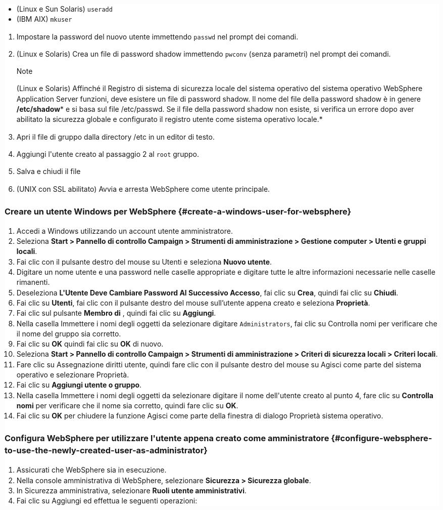    * (Linux e Sun Solaris) `useradd`
   * (IBM AIX) `mkuser`

1. Impostare la password del nuovo utente immettendo `passwd` nel prompt dei comandi.
1. (Linux e Solaris) Crea un file di password shadow immettendo `pwconv` (senza parametri) nel prompt dei comandi.

   >[!NOTE]
   >
   >(Linux e Solaris) Affinché il Registro di sistema di sicurezza locale del sistema operativo del sistema operativo WebSphere Application Server funzioni, deve esistere un file di password shadow. Il nome del file della password shadow è in genere **/etc/shadow*** e si basa sul file /etc/passwd. Se il file della password shadow non esiste, si verifica un errore dopo aver abilitato la sicurezza globale e configurato il registro utente come sistema operativo locale.*

1. Apri il file di gruppo dalla directory /etc in un editor di testo.
1. Aggiungi l&#39;utente creato al passaggio 2 al `root` gruppo.
1. Salva e chiudi il file 
1. (UNIX con SSL abilitato) Avvia e arresta WebSphere come utente principale.

### Creare un utente Windows per WebSphere {#create-a-windows-user-for-websphere}

1. Accedi a Windows utilizzando un account utente amministratore.
1. Seleziona **Start > Pannello di controllo Campaign > Strumenti di amministrazione > Gestione computer > Utenti e gruppi locali**.
1. Fai clic con il pulsante destro del mouse su Utenti e seleziona **Nuovo utente**.
1. Digitare un nome utente e una password nelle caselle appropriate e digitare tutte le altre informazioni necessarie nelle caselle rimanenti.
1. Deseleziona **L&#39;Utente Deve Cambiare Password Al Successivo Accesso**, fai clic su **Crea**, quindi fai clic su **Chiudi**.
1. Fai clic su **Utenti**, fai clic con il pulsante destro del mouse sull’utente appena creato e seleziona **Proprietà**.
1. Fai clic sul pulsante **Membro di** , quindi fai clic su **Aggiungi**.
1. Nella casella Immettere i nomi degli oggetti da selezionare digitare `Administrators`, fai clic su Controlla nomi per verificare che il nome del gruppo sia corretto.
1. Fai clic su **OK** quindi fai clic su **OK** di nuovo.
1. Seleziona **Start > Pannello di controllo Campaign > Strumenti di amministrazione > Criteri di sicurezza locali > Criteri locali**.
1. Fare clic su Assegnazione diritti utente, quindi fare clic con il pulsante destro del mouse su Agisci come parte del sistema operativo e selezionare Proprietà.
1. Fai clic su **Aggiungi utente o gruppo**.
1. Nella casella Immettere i nomi degli oggetti da selezionare digitare il nome dell&#39;utente creato al punto 4, fare clic su **Controlla nomi** per verificare che il nome sia corretto, quindi fare clic su **OK**.
1. Fai clic su **OK** per chiudere la funzione Agisci come parte della finestra di dialogo Proprietà sistema operativo.

### Configura WebSphere per utilizzare l&#39;utente appena creato come amministratore {#configure-websphere-to-use-the-newly-created-user-as-administrator}

1. Assicurati che WebSphere sia in esecuzione.
1. Nella console amministrativa di WebSphere, selezionare **Sicurezza > Sicurezza globale**.
1. In Sicurezza amministrativa, selezionare **Ruoli utente amministrativi**.
1. Fai clic su Aggiungi ed effettua le seguenti operazioni:
